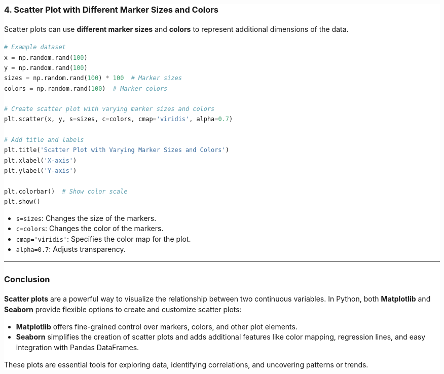 ### 4. **Scatter Plot with Different Marker Sizes and Colors**

Scatter plots can use **different marker sizes** and **colors** to represent additional dimensions of the data.

```python
# Example dataset
x = np.random.rand(100)
y = np.random.rand(100)
sizes = np.random.rand(100) * 100  # Marker sizes
colors = np.random.rand(100)  # Marker colors

# Create scatter plot with varying marker sizes and colors
plt.scatter(x, y, s=sizes, c=colors, cmap='viridis', alpha=0.7)

# Add title and labels
plt.title('Scatter Plot with Varying Marker Sizes and Colors')
plt.xlabel('X-axis')
plt.ylabel('Y-axis')

plt.colorbar()  # Show color scale
plt.show()
```

- `s=sizes`: Changes the size of the markers.
- `c=colors`: Changes the color of the markers.
- `cmap='viridis'`: Specifies the color map for the plot.
- `alpha=0.7`: Adjusts transparency.

---

### Conclusion

**Scatter plots** are a powerful way to visualize the relationship between two continuous variables. In Python, both **Matplotlib** and **Seaborn** provide flexible options to create and customize scatter plots:
- **Matplotlib** offers fine-grained control over markers, colors, and other plot elements.
- **Seaborn** simplifies the creation of scatter plots and adds additional features like color mapping, regression lines, and easy integration with Pandas DataFrames.

These plots are essential tools for exploring data, identifying correlations, and uncovering patterns or trends.
